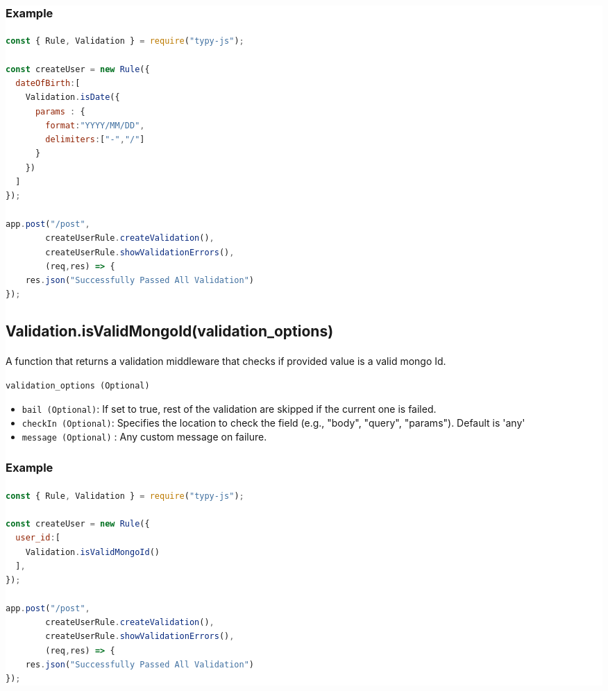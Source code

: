 ### Example

```javascript
const { Rule, Validation } = require("typy-js");

const createUser = new Rule({
  dateOfBirth:[
    Validation.isDate({
      params : {
        format:"YYYY/MM/DD",
        delimiters:["-","/"]
      }
    })
  ]
});

app.post("/post",
        createUserRule.createValidation(),
        createUserRule.showValidationErrors(), 
        (req,res) => {
    res.json("Successfully Passed All Validation")
});
```

## Validation.isValidMongoId(validation_options)

A function that returns a validation middleware that checks if provided value is a valid mongo Id.

`validation_options (Optional)`
- `bail (Optional)`: If set to true, rest of the validation are skipped if the current one is failed.
- `checkIn (Optional)`: Specifies the location to check the field (e.g., "body", "query", "params"). Default is 'any'
- `message (Optional)` : Any custom message on failure.

### Example

```javascript
const { Rule, Validation } = require("typy-js");

const createUser = new Rule({
  user_id:[
    Validation.isValidMongoId()
  ],
});

app.post("/post",
        createUserRule.createValidation(),
        createUserRule.showValidationErrors(), 
        (req,res) => {
    res.json("Successfully Passed All Validation")
});
```
